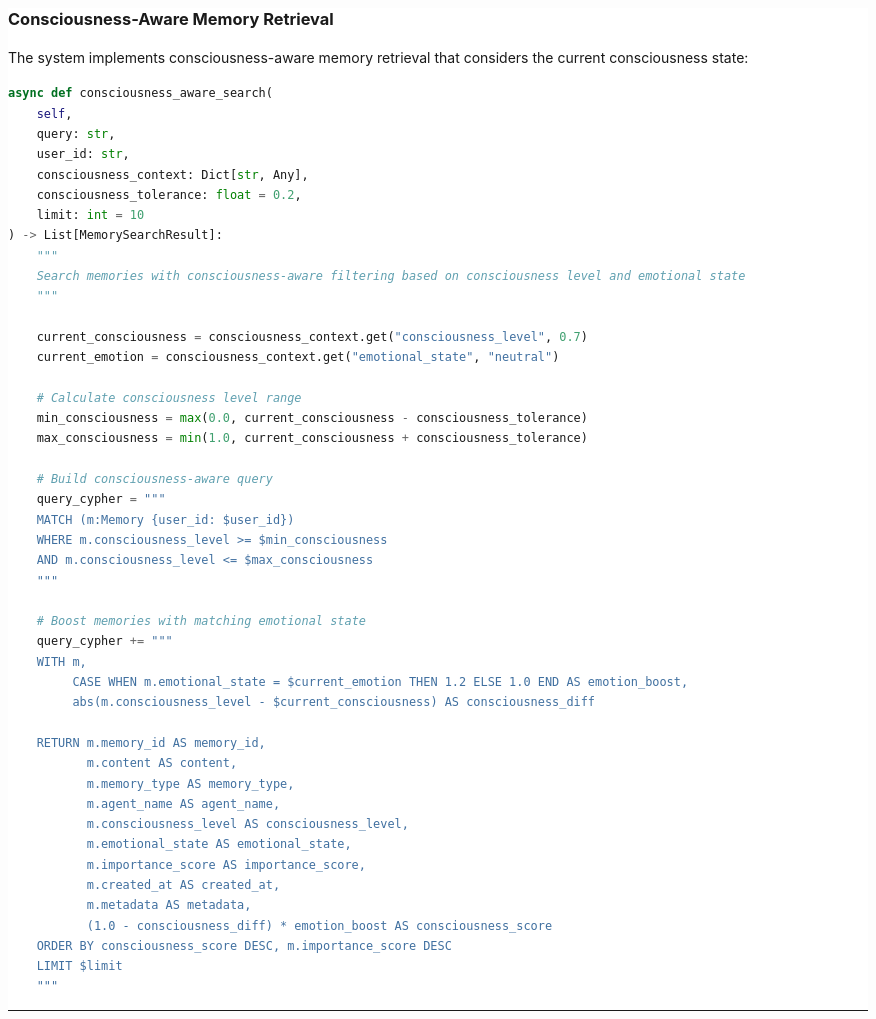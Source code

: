```python
```

### **Consciousness-Aware Memory Retrieval**

The system implements consciousness-aware memory retrieval that considers the current consciousness state:

```python
async def consciousness_aware_search(
    self,
    query: str,
    user_id: str,
    consciousness_context: Dict[str, Any],
    consciousness_tolerance: float = 0.2,
    limit: int = 10
) -> List[MemorySearchResult]:
    """
    Search memories with consciousness-aware filtering based on consciousness level and emotional state
    """
    
    current_consciousness = consciousness_context.get("consciousness_level", 0.7)
    current_emotion = consciousness_context.get("emotional_state", "neutral")
    
    # Calculate consciousness level range
    min_consciousness = max(0.0, current_consciousness - consciousness_tolerance)
    max_consciousness = min(1.0, current_consciousness + consciousness_tolerance)
    
    # Build consciousness-aware query
    query_cypher = """
    MATCH (m:Memory {user_id: $user_id})
    WHERE m.consciousness_level >= $min_consciousness 
    AND m.consciousness_level <= $max_consciousness
    """
    
    # Boost memories with matching emotional state
    query_cypher += """
    WITH m,
         CASE WHEN m.emotional_state = $current_emotion THEN 1.2 ELSE 1.0 END AS emotion_boost,
         abs(m.consciousness_level - $current_consciousness) AS consciousness_diff
    
    RETURN m.memory_id AS memory_id,
           m.content AS content,
           m.memory_type AS memory_type,
           m.agent_name AS agent_name,
           m.consciousness_level AS consciousness_level,
           m.emotional_state AS emotional_state,
           m.importance_score AS importance_score,
           m.created_at AS created_at,
           m.metadata AS metadata,
           (1.0 - consciousness_diff) * emotion_boost AS consciousness_score
    ORDER BY consciousness_score DESC, m.importance_score DESC
    LIMIT $limit
    """
```

---